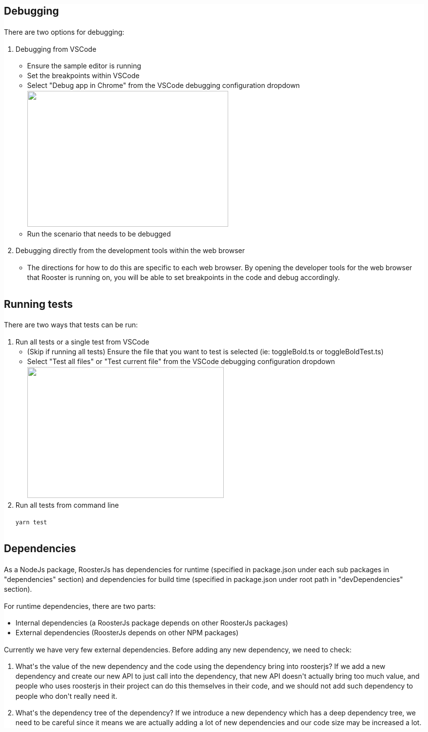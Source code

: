 ## Debugging

There are two options for debugging:

1. Debugging from VSCode

    - Ensure the sample editor is running
    - Set the breakpoints within VSCode
    - Select "Debug app in Chrome" from the VSCode debugging configuration dropdown
      <img src="/assets/readme-images/debug-in-VSCode.png" width="411" height="278"><br>
    - Run the scenario that needs to be debugged

2. Debugging directly from the development tools within the web browser
    - The directions for how to do this are specific to each web browser. By opening the developer
      tools for the web browser that Rooster is running on, you will be able to set breakpoints in
      the code and debug accordingly.

## Running tests

There are two ways that tests can be run:

1. Run all tests or a single test from VSCode<br>
    - (Skip if running all tests) Ensure the file that you want to test is selected (ie: toggleBold.ts
      or toggleBoldTest.ts)
    - Select "Test all files" or "Test current file" from the VSCode debugging configuration dropdown
      <img src="/assets/readme-images/test-in-VSCode.png" width="402" height="268">
2. Run all tests from command line
    ```
    yarn test
    ```

## Dependencies

As a NodeJs package, RoosterJs has dependencies for runtime (specified in package.json under each sub
packages in "dependencies" section) and dependencies for build time (specified in package.json under
root path in "devDependencies" section).

For runtime dependencies, there are two parts:

-   Internal dependencies (a RoosterJs package depends on other RoosterJs packages)
-   External dependencies (RoosterJs depends on other NPM packages)

Currently we have very few external dependencies. Before adding any new dependency, we need to check:

1. What's the value of the new dependency and the code using the dependency bring into roosterjs?
   If we add a new dependency and create our new API to just call into the dependency, that new API
   doesn't actually bring too much value, and people who uses roosterjs in their project can do this
   themselves in their code, and we should not add such dependency to people who don't really need it.

2. What's the dependency tree of the dependency?
   If we introduce a new dependency which has a deep dependency tree, we need to be careful since it
   means we are actually adding a lot of new dependencies and our code size may be increased a lot.
